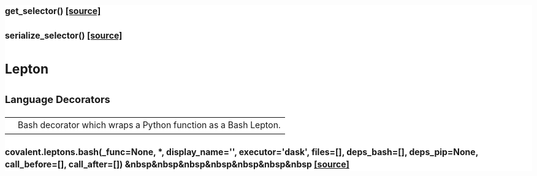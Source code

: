<div class="up fourteen space"><ReactMarkdown children='Custom dict method to create a hashable executors attribute.'/></div>
<div class=" eighteen highlight2 space up"><Noindentation md='**Return Type**'/></div>
<div class=" fourteen space1 up"><Noindentation md='[`dict`](#dict)'/></div>


#### <span class="eighteen bold">get_selector()</span> [[source]](/docs/user-documentation/api-reference/scode-qcluster)

<div class="up fourteen space"><ReactMarkdown children='Wraps `self.selector` to return defaults corresponding to string values.'/></div>

<div class="up fourteen space"><ReactMarkdown children='This method is called inside `batch_submit`.'/></div>

<div class=" eighteen highlight2 space up"><Noindentation md='**Return Type**'/></div>
<div class=" fourteen space1 up"><Noindentation md='`callable`'/></div>


#### <span class="bold">serialize_selector</span>() [[source]](/docs/user-documentation/api-reference/scode-qcluster)
<div class="up fourteen space"><ReactMarkdown children='Serializes the cluster’s selector function.'/></div>
<div class=" eighteen highlight2 space up"><Noindentation md='**Return Type**'/></div>
<div class=" fourteen space1 up"><Noindentation md='`None`'/></div>



## Lepton

### Language Decorators

<div class="up fourteen space"><ReactMarkdown children='Decorator to use languages other than Python, including scripting languages'/></div>
<div class="up fourteen space"><ReactMarkdown children='Lepton wrappers.'/></div>

<div class="up fourteen space"><ReactMarkdown children='**Functions:**'/></div>

<table className="tables">
  <tr>
    <td><ReactMarkdown children='[`bash`](/docs/user-documentation/api-reference/workflow-components#covalentleptonsbash_funcnone--display_name-executordask-files-deps_bash-deps_pipnone-call_before-call_after--source)([_func, display_name, executor, files, …])'/></td>
    <td>Bash decorator which wraps a Python function as a Bash Lepton.</td>
  </tr>
</table>

#### <span class="eighteen">covalent.leptons.bash(\_func=None, \*, display_name='', executor='dask', files=[], deps_bash=[], deps_pip=None, call_before=[], call_after=[]) &nbsp&nbsp&nbsp&nbsp&nbsp&nbsp&nbsp [[source]](/docs/user-documentation/api-reference/scode-lepton)</span>

<div class="up fourteen space"><ReactMarkdown children='Bash decorator which wraps a Python function as a Bash Lepton.'/></div>
